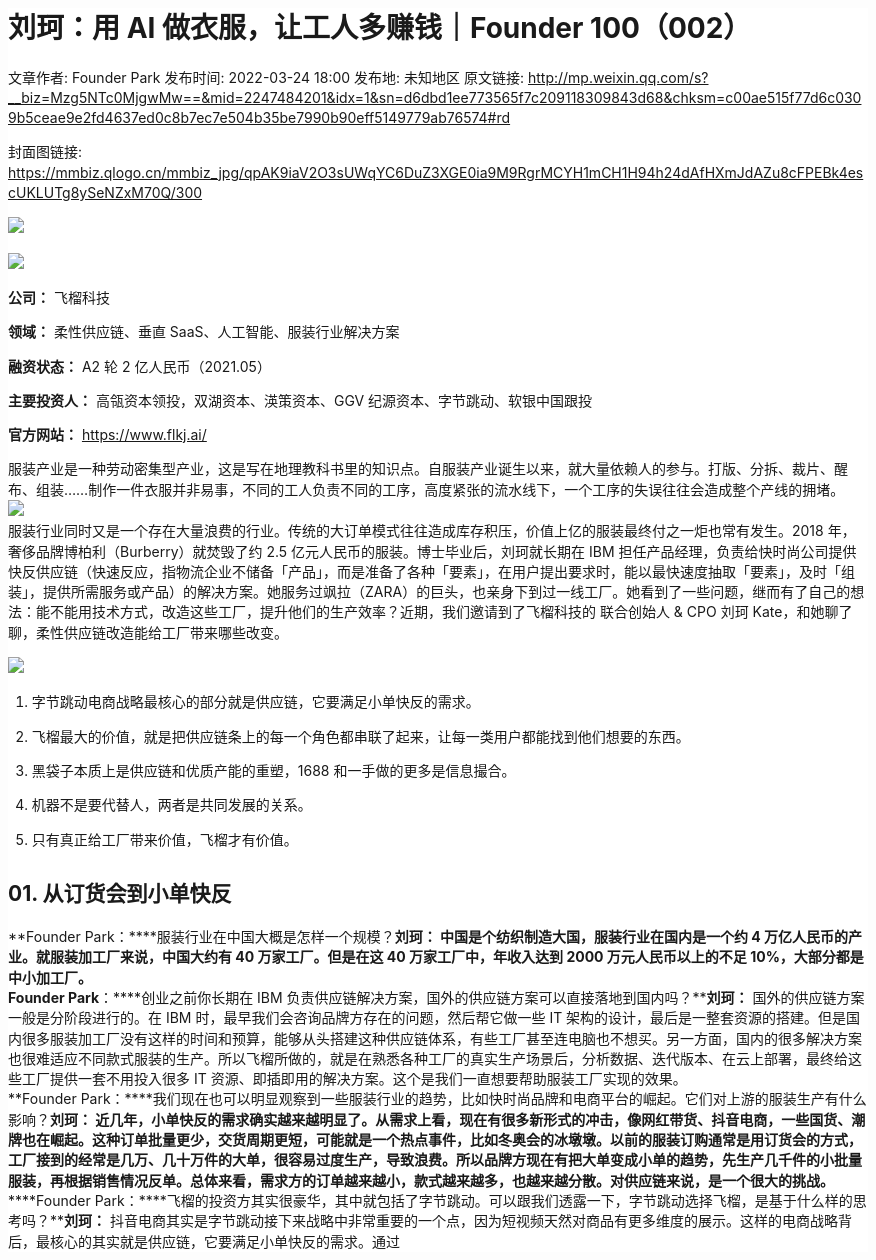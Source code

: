 # 刘珂：用 AI 做衣服，让工人多赚钱｜Founder 100（002）

文章作者: Founder Park
发布时间: 2022-03-24 18:00
发布地: 未知地区
原文链接: http://mp.weixin.qq.com/s?__biz=Mzg5NTc0MjgwMw==&mid=2247484201&idx=1&sn=d6dbd1ee773565f7c209118309843d68&chksm=c00ae515f77d6c0309b5ceae9e2fd4637ed0c8b7ec7e504b35be7990b90eff5149779ab76574#rd

封面图链接: https://mmbiz.qlogo.cn/mmbiz_jpg/qpAK9iaV2O3sUWqYC6DuZ3XGE0ia9M9RgrMCYH1mCH1H94h24dAfHXmJdAZu8cFPEBk4escUKLUTg8ySeNZxM70Q/300

![](https://mmbiz.qpic.cn/mmbiz_png/qpAK9iaV2O3sUWqYC6DuZ3XGE0ia9M9RgrEVVgyspcx2Cz7Iicxg4rgKia94u31N8tF2KUz2icIjmVo7JfwLcGBwxZA/640?wx_fmt=png)

  

![](https://mmbiz.qpic.cn/mmbiz_png/qpAK9iaV2O3sUWqYC6DuZ3XGE0ia9M9RgrRCpgMJD1u4aFErLMg9X9gzThp1MgGSxOvsBMfpW4ss5Oqd7fmGA1Bw/640?wx_fmt=png)

**公司：** 飞榴科技

**领域：** 柔性供应链、垂直 SaaS、人工智能、服装行业解决方案

**融资状态：** A2 轮 2 亿人民币（2021.05）

**主要投资人：** 高瓴资本领投，双湖资本、渶策资本、GGV 纪源资本、字节跳动、软银中国跟投

**官方网站：** https://www.flkj.ai/

  
服装产业是一种劳动密集型产业，这是写在地理教科书里的知识点。自服装产业诞生以来，就大量依赖人的参与。打版、分拆、裁片、醒布、组装……制作一件衣服并非易事，不同的工人负责不同的工序，高度紧张的流水线下，一个工序的失误往往会造成整个产线的拥堵。  
![](https://mmbiz.qpic.cn/mmbiz_jpg/qpAK9iaV2O3sUWqYC6DuZ3XGE0ia9M9RgrCoXUTIvMicon4JdNibLfsLiaGQGuVNgqXE2JPUxniakeicKjXjOibDATZmZQ/640?wx_fmt=jpeg)  
服装行业同时又是一个存在大量浪费的行业。传统的大订单模式往往造成库存积压，价值上亿的服装最终付之一炬也常有发生。2018
年，奢侈品牌博柏利（Burberry）就焚毁了约 2.5 亿元人民币的服装。博士毕业后，刘珂就长期在 IBM
担任产品经理，负责给快时尚公司提供快反供应链（快速反应，指物流企业不储备「产品」，而是准备了各种「要素」，在用户提出要求时，能以最快速度抽取「要素」，及时「组装」，提供所需服务或产品）的解决方案。她服务过飒拉（ZARA）的巨头，也亲身下到过一线工厂。她看到了一些问题，继而有了自己的想法：能不能用技术方式，改造这些工厂，提升他们的生产效率？近期，我们邀请到了飞榴科技的
联合创始人 & CPO 刘珂 Kate，和她聊了聊，柔性供应链改造能给工厂带来哪些改变。  

![](https://mmbiz.qpic.cn/mmbiz_png/qpAK9iaV2O3sUWqYC6DuZ3XGE0ia9M9RgrKebUbwjPRiaO0CAJtnsxbjIcUcufCRU6FT4DytcOa8nNq3ajQgcn0pw/640?wx_fmt=png)

  1. 字节跳动电商战略最核心的部分就是供应链，它要满足小单快反的需求。

  2. 飞榴最大的价值，就是把供应链条上的每一个角色都串联了起来，让每一类用户都能找到他们想要的东西。

  3. 黑袋子本质上是供应链和优质产能的重塑，1688 和一手做的更多是信息撮合。

  4. 机器不是要代替人，两者是共同发展的关系。

  5. 只有真正给工厂带来价值，飞榴才有价值。

  

## **01\. 从订货会到小单快反**

**Founder Park：****服装行业在中国大概是怎样一个规模？****刘珂：** 中国是个纺织制造大国，服装行业在国内是一个约 4
万亿人民币的产业。就服装加工厂来说，中国大约有 40 万家工厂。但是在这 40 万家工厂中，年收入达到 2000 万元人民币以上的不足
10%，大部分都是中小加工厂。  
**Founder Park****：****创业之前你长期在 IBM 负责供应链解决方案，国外的供应链方案可以直接落地到国内吗？****刘珂：**
国外的供应链方案一般是分阶段进行的。在 IBM 时，最早我们会咨询品牌方存在的问题，然后帮它做一些 IT
架构的设计，最后是一整套资源的搭建。但是国内很多服装加工厂没有这样的时间和预算，能够从头搭建这种供应链体系，有些工厂甚至连电脑也不想买。另一方面，国内的很多解决方案也很难适应不同款式服装的生产。所以飞榴所做的，就是在熟悉各种工厂的真实生产场景后，分析数据、迭代版本、在云上部署，最终给这些工厂提供一套不用投入很多
IT 资源、即插即用的解决方案。这个是我们一直想要帮助服装工厂实现的效果。  
**Founder
Park：****我们现在也可以明显观察到一些服装行业的趋势，比如快时尚品牌和电商平台的崛起。它们对上游的服装生产有什么影响？****刘珂：**
近几年，小单快反的需求确实越来越明显了。从需求上看，现在有很多新形式的冲击，像网红带货、抖音电商，一些国货、潮牌也在崛起。这种订单批量更少，交货周期更短，可能就是一个热点事件，比如冬奥会的冰墩墩。以前的服装订购通常是用订货会的方式，工厂接到的经常是几万、几十万件的大单，很容易过度生产，导致浪费。所以品牌方现在有把大单变成小单的趋势，先生产几千件的小批量服装，再根据销售情况反单。**总体来看，需求方的订单越来越小，款式越来越多，也越来越分散。对供应链来说，是一个很大的挑战。****  
****Founder
Park：****飞榴的投资方其实很豪华，其中就包括了字节跳动。可以跟我们透露一下，字节跳动选择飞榴，是基于什么样的思考吗？****刘珂：**
抖音电商其实是字节跳动接下来战略中非常重要的一个点，因为短视频天然对商品有更多维度的展示。这样的电商战略背后，最核心的其实就是供应链，它要满足小单快反的需求。通过